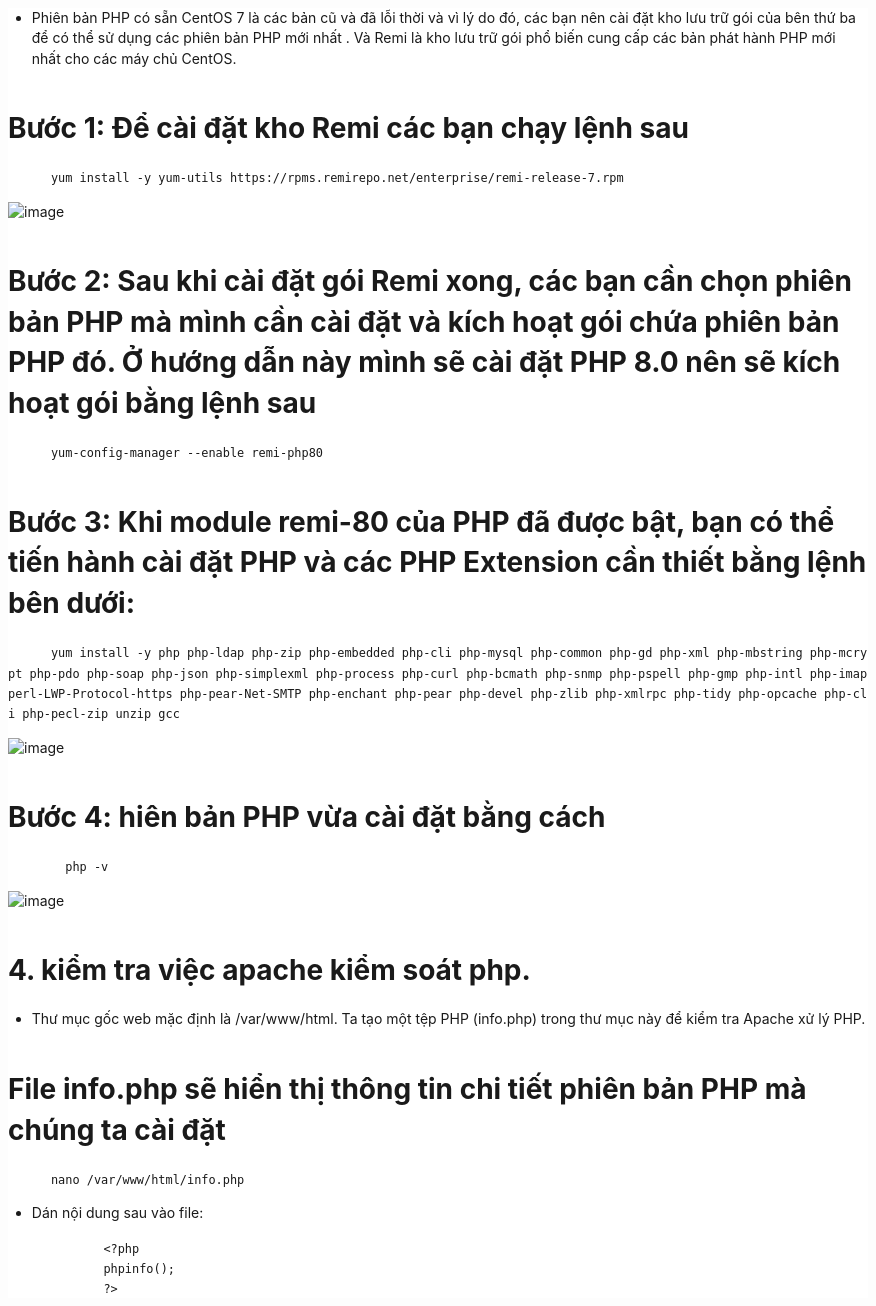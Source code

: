 - Phiên bản PHP có sẵn CentOS 7 là các bản cũ và đã lỗi thời và vì lý do đó, các bạn nên cài đặt kho lưu trữ gói của bên thứ ba để có thể sử dụng các phiên bản PHP mới nhất . Và Remi là kho lưu trữ gói phổ biến cung cấp các bản phát hành PHP mới nhất cho các máy chủ CentOS.

# Bước 1: Để cài đặt kho Remi các bạn chạy lệnh sau

          yum install -y yum-utils https://rpms.remirepo.net/enterprise/remi-release-7.rpm

![image](https://user-images.githubusercontent.com/111720261/188839876-7350332f-7623-40af-939f-2dbeb98a3a2c.png)

# Bước 2: Sau khi cài đặt gói Remi xong, các bạn cần chọn phiên bản PHP mà mình cần cài đặt và kích hoạt gói chứa phiên bản PHP đó. Ở hướng dẫn này mình sẽ cài đặt PHP 8.0 nên sẽ kích hoạt gói bằng lệnh sau

          yum-config-manager --enable remi-php80
          
# Bước 3: Khi module remi-80 của PHP đã được bật, bạn có thể tiến hành cài đặt PHP và các PHP Extension cần thiết bằng lệnh bên dưới:

          yum install -y php php-ldap php-zip php-embedded php-cli php-mysql php-common php-gd php-xml php-mbstring php-mcrypt php-pdo php-soap php-json php-simplexml php-process php-curl php-bcmath php-snmp php-pspell php-gmp php-intl php-imap perl-LWP-Protocol-https php-pear-Net-SMTP php-enchant php-pear php-devel php-zlib php-xmlrpc php-tidy php-opcache php-cli php-pecl-zip unzip gcc

![image](https://user-images.githubusercontent.com/95491130/183229549-4cfa1713-d5fc-4696-aab1-8e85e305e140.png)

# Bước 4: hiên bản PHP vừa cài đặt bằng cách

            php -v
            
![image](https://user-images.githubusercontent.com/95491130/183229568-366afd40-84ce-4371-908d-e06594cff48a.png)

# 4. kiểm tra việc apache kiểm soát php.

- Thư mục gốc web mặc định là /var/www/html. Ta tạo một tệp PHP (info.php) trong thư mục này để kiểm tra Apache xử lý PHP.

# File info.php sẽ hiển thị thông tin chi tiết phiên bản PHP mà chúng ta cài đặt

          nano /var/www/html/info.php

- Dán nội dung sau vào file:

                <?php
                phpinfo();
                ?>
